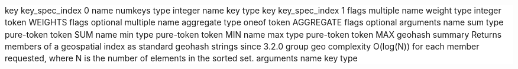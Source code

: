 key
key_spec_index
0
name
numkeys
type
integer
name
key
type
key
key_spec_index
1
flags
multiple
name
weight
type
integer
token
WEIGHTS
flags
optional
multiple
name
aggregate
type
oneof
token
AGGREGATE
flags
optional
arguments
name
sum
type
pure-token
token
SUM
name
min
type
pure-token
token
MIN
name
max
type
pure-token
token
MAX
geohash
summary
Returns members of a geospatial index as standard geohash strings
since
3.2.0
group
geo
complexity
O(log(N)) for each member requested, where N is the number of elements in the sorted set.
arguments
name
key
type